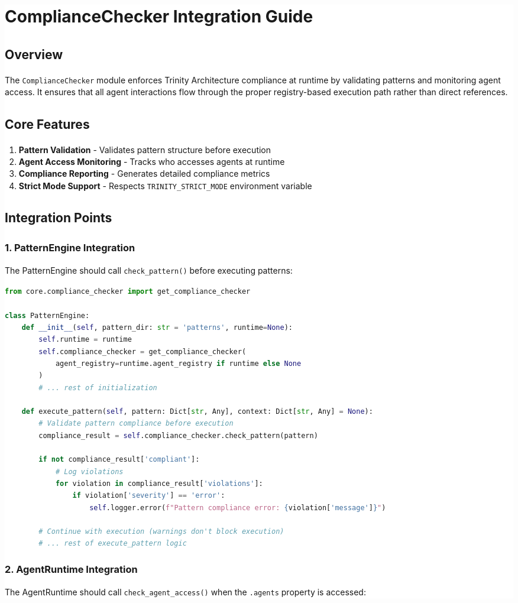 # ComplianceChecker Integration Guide

## Overview

The `ComplianceChecker` module enforces Trinity Architecture compliance at runtime by validating patterns and monitoring agent access. It ensures that all agent interactions flow through the proper registry-based execution path rather than direct references.

## Core Features

1. **Pattern Validation** - Validates pattern structure before execution
2. **Agent Access Monitoring** - Tracks who accesses agents at runtime
3. **Compliance Reporting** - Generates detailed compliance metrics
4. **Strict Mode Support** - Respects `TRINITY_STRICT_MODE` environment variable

## Integration Points

### 1. PatternEngine Integration

The PatternEngine should call `check_pattern()` before executing patterns:

```python
from core.compliance_checker import get_compliance_checker

class PatternEngine:
    def __init__(self, pattern_dir: str = 'patterns', runtime=None):
        self.runtime = runtime
        self.compliance_checker = get_compliance_checker(
            agent_registry=runtime.agent_registry if runtime else None
        )
        # ... rest of initialization

    def execute_pattern(self, pattern: Dict[str, Any], context: Dict[str, Any] = None):
        # Validate pattern compliance before execution
        compliance_result = self.compliance_checker.check_pattern(pattern)

        if not compliance_result['compliant']:
            # Log violations
            for violation in compliance_result['violations']:
                if violation['severity'] == 'error':
                    self.logger.error(f"Pattern compliance error: {violation['message']}")

        # Continue with execution (warnings don't block execution)
        # ... rest of execute_pattern logic
```

### 2. AgentRuntime Integration

The AgentRuntime should call `check_agent_access()` when the `.agents` property is accessed:
